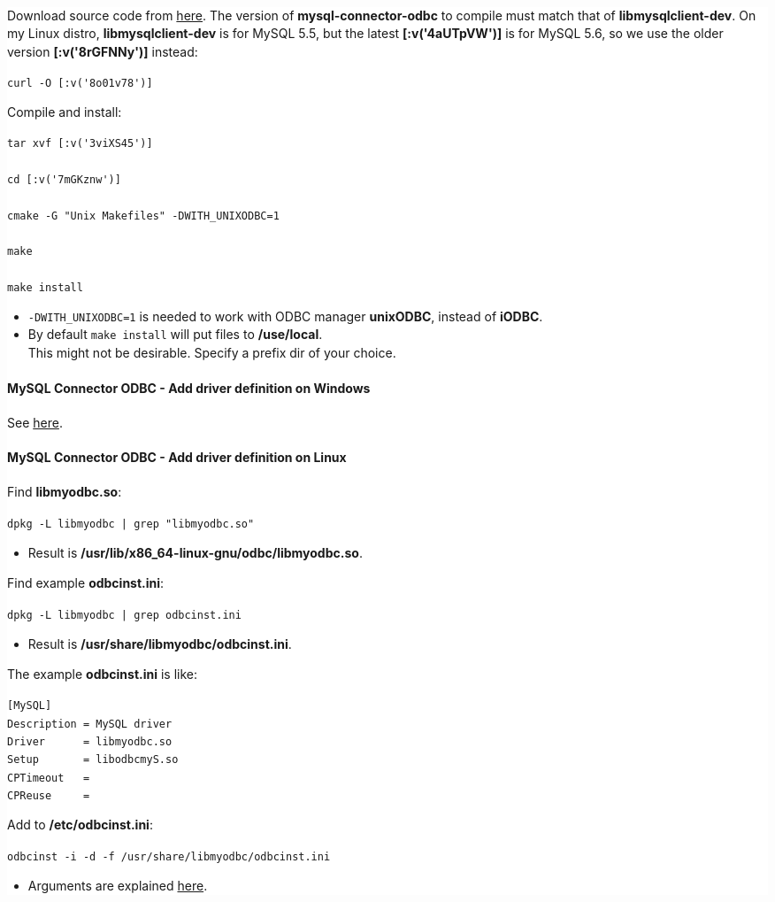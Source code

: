 Download source code from [here]([:v('8grw74F')]).
The version of **mysql-connector-odbc** to compile must match that of
**libmysqlclient-dev**. On my Linux distro, **libmysqlclient-dev** is for
MySQL 5.5, but the latest **[:v('4aUTpVW')]** is for MySQL 5.6, so we
use the older version **[:v('8rGFNNy')]** instead:
```
curl -O [:v('8o01v78')]
```

Compile and install:
```
tar xvf [:v('3viXS45')]

cd [:v('7mGKznw')]

cmake -G "Unix Makefiles" -DWITH_UNIXODBC=1

make

make install
```
- `-DWITH_UNIXODBC=1` is needed to work with ODBC manager **unixODBC**, instead of **iODBC**.
- By default `make install` will put files to **/use/local**.  
  This might not be desirable. Specify a prefix dir of your choice.

#### MySQL Connector ODBC - Add driver definition on Windows
See [here]([:h('4mWmB9c')]).

#### MySQL Connector ODBC - Add driver definition on Linux
Find **libmyodbc.so**:
```
dpkg -L libmyodbc | grep "libmyodbc.so"
```
- Result is **/usr/lib/x86_64-linux-gnu/odbc/libmyodbc.so**.

Find example **odbcinst.ini**:
```
dpkg -L libmyodbc | grep odbcinst.ini
```
- Result is **/usr/share/libmyodbc/odbcinst.ini**.

The example **odbcinst.ini** is like:
```
[MySQL]
Description = MySQL driver
Driver      = libmyodbc.so
Setup       = libodbcmyS.so
CPTimeout   =
CPReuse     =
```

Add to **/etc/odbcinst.ini**:
```
odbcinst -i -d -f /usr/share/libmyodbc/odbcinst.ini
```
- Arguments are explained [here]([:h('8ngWxSk')]).
